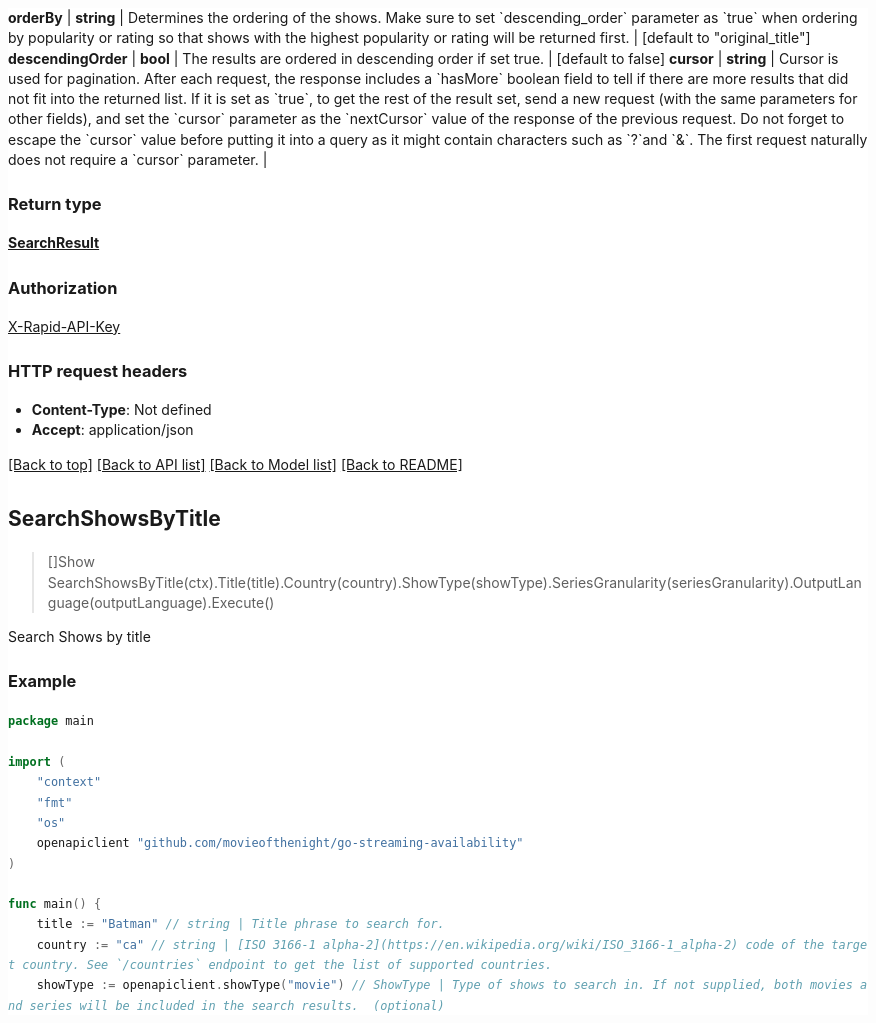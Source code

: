  **orderBy** | **string** | Determines the ordering of the shows. Make sure to set &#x60;descending_order&#x60; parameter as &#x60;true&#x60; when ordering by popularity or rating so that shows with the highest popularity or rating will be returned first.  | [default to &quot;original_title&quot;]
 **descendingOrder** | **bool** | The results are ordered in descending order if set true. | [default to false]
 **cursor** | **string** | Cursor is used for pagination. After each request, the response includes a &#x60;hasMore&#x60; boolean field to tell if there are more results that did not fit into the returned list. If it is set as &#x60;true&#x60;, to get the rest of the result set, send a new request (with the same parameters for other fields), and set the &#x60;cursor&#x60; parameter as the &#x60;nextCursor&#x60; value of the response of the previous request. Do not forget to escape the &#x60;cursor&#x60; value before putting it into a query as it might contain characters such as &#x60;?&#x60;and &#x60;&amp;&#x60;.  The first request naturally does not require a &#x60;cursor&#x60; parameter.  | 

### Return type

[**SearchResult**](SearchResult.md)

### Authorization

[X-Rapid-API-Key](../README.md#X-Rapid-API-Key)

### HTTP request headers

- **Content-Type**: Not defined
- **Accept**: application/json

[[Back to top]](#) [[Back to API list]](../README.md#documentation-for-api-endpoints)
[[Back to Model list]](../README.md#documentation-for-models)
[[Back to README]](../README.md)


## SearchShowsByTitle

> []Show SearchShowsByTitle(ctx).Title(title).Country(country).ShowType(showType).SeriesGranularity(seriesGranularity).OutputLanguage(outputLanguage).Execute()

Search Shows by title



### Example

```go
package main

import (
	"context"
	"fmt"
	"os"
	openapiclient "github.com/movieofthenight/go-streaming-availability"
)

func main() {
	title := "Batman" // string | Title phrase to search for.
	country := "ca" // string | [ISO 3166-1 alpha-2](https://en.wikipedia.org/wiki/ISO_3166-1_alpha-2) code of the target country. See `/countries` endpoint to get the list of supported countries. 
	showType := openapiclient.showType("movie") // ShowType | Type of shows to search in. If not supplied, both movies and series will be included in the search results.  (optional)
```